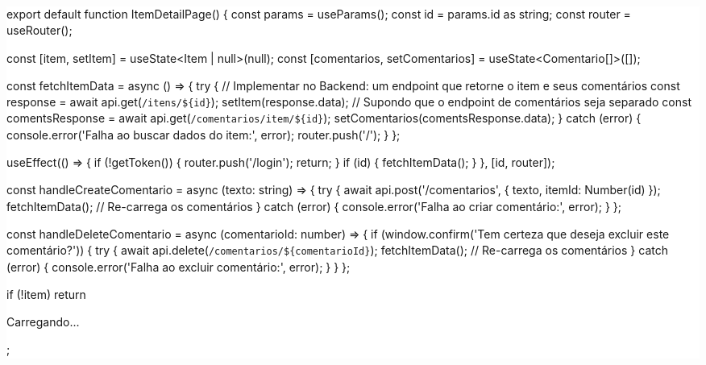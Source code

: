 export default function ItemDetailPage() {
  const params = useParams();
  const id = params.id as string;
  const router = useRouter();

  const [item, setItem] = useState<Item | null>(null);
  const [comentarios, setComentarios] = useState<Comentario[]>([]);

  const fetchItemData = async () => {
    try {
      // Implementar no Backend: um endpoint que retorne o item e seus comentários
      const response = await api.get(`/itens/${id}`); 
      setItem(response.data);
      // Supondo que o endpoint de comentários seja separado
      const comentsResponse = await api.get(`/comentarios/item/${id}`);
      setComentarios(comentsResponse.data);
    } catch (error) {
      console.error('Falha ao buscar dados do item:', error);
      router.push('/');
    }
  };

  useEffect(() => {
    if (!getToken()) {
        router.push('/login');
        return;
    }
    if (id) {
        fetchItemData();
    }
  }, [id, router]);

  const handleCreateComentario = async (texto: string) => {
    try {
      await api.post('/comentarios', { texto, itemId: Number(id) });
      fetchItemData(); // Re-carrega os comentários
    } catch (error) {
      console.error('Falha ao criar comentário:', error);
    }
  };

  const handleDeleteComentario = async (comentarioId: number) => {
    if (window.confirm('Tem certeza que deseja excluir este comentário?')) {
      try {
        await api.delete(`/comentarios/${comentarioId}`);
        fetchItemData(); // Re-carrega os comentários
      } catch (error) {
        console.error('Falha ao excluir comentário:', error);
      }
    }
  };

  if (!item) return <p>Carregando...</p>;
